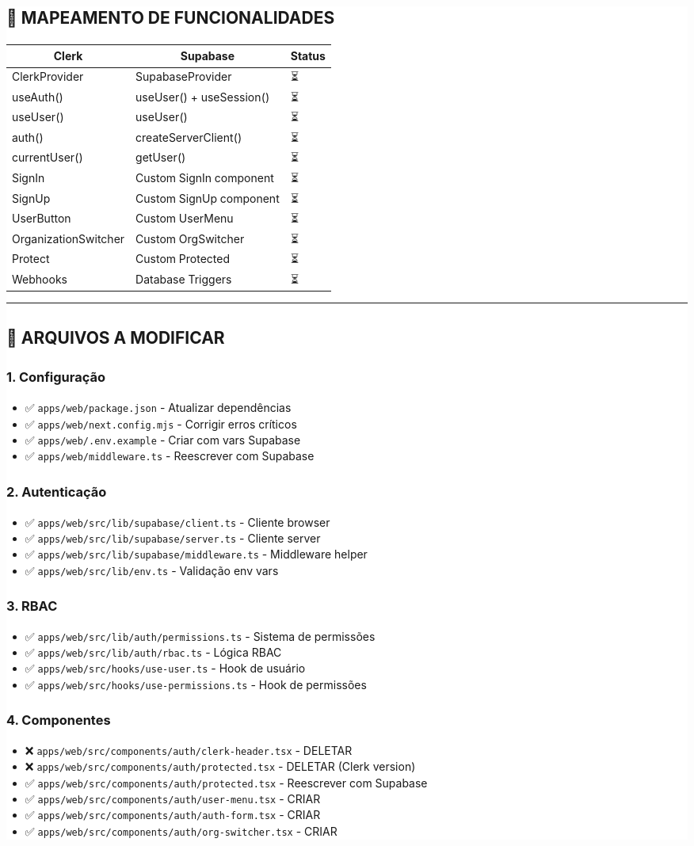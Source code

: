 
## 🔐 MAPEAMENTO DE FUNCIONALIDADES

| Clerk | Supabase | Status |
|-------|----------|--------|
| ClerkProvider | SupabaseProvider | ⏳ |
| useAuth() | useUser() + useSession() | ⏳ |
| useUser() | useUser() | ⏳ |
| auth() | createServerClient() | ⏳ |
| currentUser() | getUser() | ⏳ |
| SignIn | Custom SignIn component | ⏳ |
| SignUp | Custom SignUp component | ⏳ |
| UserButton | Custom UserMenu | ⏳ |
| OrganizationSwitcher | Custom OrgSwitcher | ⏳ |
| Protect | Custom Protected | ⏳ |
| Webhooks | Database Triggers | ⏳ |

---

## 🔧 ARQUIVOS A MODIFICAR

### 1. Configuração
- ✅ `apps/web/package.json` - Atualizar dependências
- ✅ `apps/web/next.config.mjs` - Corrigir erros críticos
- ✅ `apps/web/.env.example` - Criar com vars Supabase
- ✅ `apps/web/middleware.ts` - Reescrever com Supabase

### 2. Autenticação
- ✅ `apps/web/src/lib/supabase/client.ts` - Cliente browser
- ✅ `apps/web/src/lib/supabase/server.ts` - Cliente server
- ✅ `apps/web/src/lib/supabase/middleware.ts` - Middleware helper
- ✅ `apps/web/src/lib/env.ts` - Validação env vars

### 3. RBAC
- ✅ `apps/web/src/lib/auth/permissions.ts` - Sistema de permissões
- ✅ `apps/web/src/lib/auth/rbac.ts` - Lógica RBAC
- ✅ `apps/web/src/hooks/use-user.ts` - Hook de usuário
- ✅ `apps/web/src/hooks/use-permissions.ts` - Hook de permissões

### 4. Componentes
- ❌ `apps/web/src/components/auth/clerk-header.tsx` - DELETAR
- ❌ `apps/web/src/components/auth/protected.tsx` - DELETAR (Clerk version)
- ✅ `apps/web/src/components/auth/protected.tsx` - Reescrever com Supabase
- ✅ `apps/web/src/components/auth/user-menu.tsx` - CRIAR
- ✅ `apps/web/src/components/auth/auth-form.tsx` - CRIAR
- ✅ `apps/web/src/components/auth/org-switcher.tsx` - CRIAR
